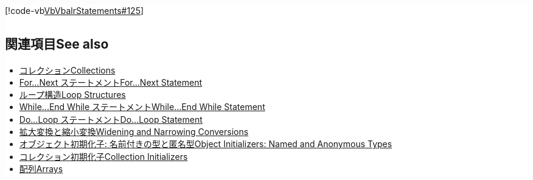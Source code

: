 [!code-vb[VbVbalrStatements#125](~/samples/snippets/visualbasic/VS_Snippets_VBCSharp/VbVbalrStatements/VB/class9.vb#125)]

## <a name="see-also"></a><span data-ttu-id="644b4-245">関連項目</span><span class="sxs-lookup"><span data-stu-id="644b4-245">See also</span></span>

- [<span data-ttu-id="644b4-246">コレクション</span><span class="sxs-lookup"><span data-stu-id="644b4-246">Collections</span></span>](../../../standard/collections/index.md)
- [<span data-ttu-id="644b4-247">For...Next ステートメント</span><span class="sxs-lookup"><span data-stu-id="644b4-247">For...Next Statement</span></span>](for-next-statement.md)
- [<span data-ttu-id="644b4-248">ループ構造</span><span class="sxs-lookup"><span data-stu-id="644b4-248">Loop Structures</span></span>](../../programming-guide/language-features/control-flow/loop-structures.md)
- [<span data-ttu-id="644b4-249">While...End While ステートメント</span><span class="sxs-lookup"><span data-stu-id="644b4-249">While...End While Statement</span></span>](while-end-while-statement.md)
- [<span data-ttu-id="644b4-250">Do...Loop ステートメント</span><span class="sxs-lookup"><span data-stu-id="644b4-250">Do...Loop Statement</span></span>](do-loop-statement.md)
- [<span data-ttu-id="644b4-251">拡大変換と縮小変換</span><span class="sxs-lookup"><span data-stu-id="644b4-251">Widening and Narrowing Conversions</span></span>](../../programming-guide/language-features/data-types/widening-and-narrowing-conversions.md)
- [<span data-ttu-id="644b4-252">オブジェクト初期化子: 名前付きの型と匿名型</span><span class="sxs-lookup"><span data-stu-id="644b4-252">Object Initializers: Named and Anonymous Types</span></span>](../../programming-guide/language-features/objects-and-classes/object-initializers-named-and-anonymous-types.md)
- [<span data-ttu-id="644b4-253">コレクション初期化子</span><span class="sxs-lookup"><span data-stu-id="644b4-253">Collection Initializers</span></span>](../../programming-guide/language-features/collection-initializers/index.md)
- [<span data-ttu-id="644b4-254">配列</span><span class="sxs-lookup"><span data-stu-id="644b4-254">Arrays</span></span>](../../programming-guide/language-features/arrays/index.md)
